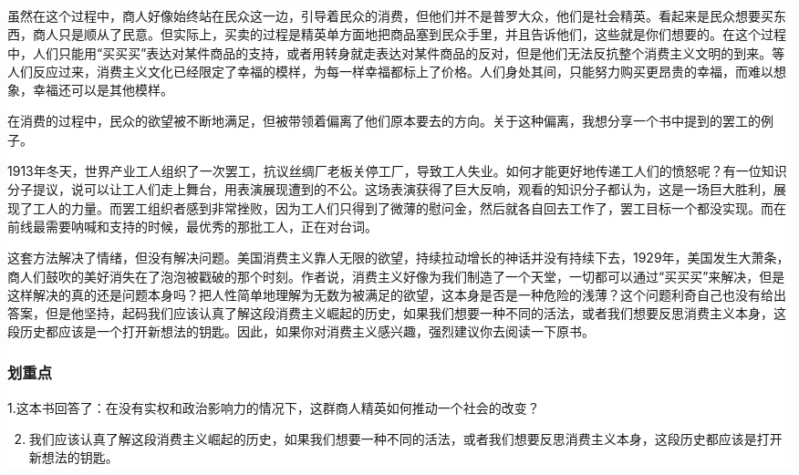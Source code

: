 虽然在这个过程中，商人好像始终站在民众这一边，引导着民众的消费，但他们并不是普罗大众，他们是社会精英。看起来是民众想要买东西，商人只是顺从了民意。但实际上，买卖的过程是精英单方面地把商品塞到民众手里，并且告诉他们，这些就是你们想要的。在这个过程中，人们只能用“买买买”表达对某件商品的支持，或者用转身就走表达对某件商品的反对，但是他们无法反抗整个消费主义文明的到来。等人们反应过来，消费主义文化已经限定了幸福的模样，为每一样幸福都标上了价格。人们身处其间，只能努力购买更昂贵的幸福，而难以想象，幸福还可以是其他模样。

在消费的过程中，民众的欲望被不断地满足，但被带领着偏离了他们原本要去的方向。关于这种偏离，我想分享一个书中提到的罢工的例子。

1913年冬天，世界产业工人组织了一次罢工，抗议丝绸厂老板关停工厂，导致工人失业。如何才能更好地传递工人们的愤怒呢？有一位知识分子提议，说可以让工人们走上舞台，用表演展现遭到的不公。这场表演获得了巨大反响，观看的知识分子都认为，这是一场巨大胜利，展现了工人的力量。而罢工组织者感到非常挫败，因为工人们只得到了微薄的慰问金，然后就各自回去工作了，罢工目标一个都没实现。而在前线最需要呐喊和支持的时候，最优秀的那批工人，正在对台词。

这套方法解决了情绪，但没有解决问题。美国消费主义靠人无限的欲望，持续拉动增长的神话并没有持续下去，1929年，美国发生大萧条，商人们鼓吹的美好消失在了泡泡被戳破的那个时刻。作者说，消费主义好像为我们制造了一个天堂，一切都可以通过“买买买”来解决，但是这样解决的真的还是问题本身吗？把人性简单地理解为无数为被满足的欲望，这本身是否是一种危险的浅薄？这个问题利奇自己也没有给出答案，但是他坚持，起码我们应该认真了解这段消费主义崛起的历史，如果我们想要一种不同的活法，或者我们想要反思消费主义本身，这段历史都应该是一个打开新想法的钥匙。因此，如果你对消费主义感兴趣，强烈建议你去阅读一下原书。



### 划重点

 1.这本书回答了：在没有实权和政治影响力的情况下，这群商人精英如何推动一个社会的改变？

 2. 我们应该认真了解这段消费主义崛起的历史，如果我们想要一种不同的活法，或者我们想要反思消费主义本身，这段历史都应该是打开新想法的钥匙。



